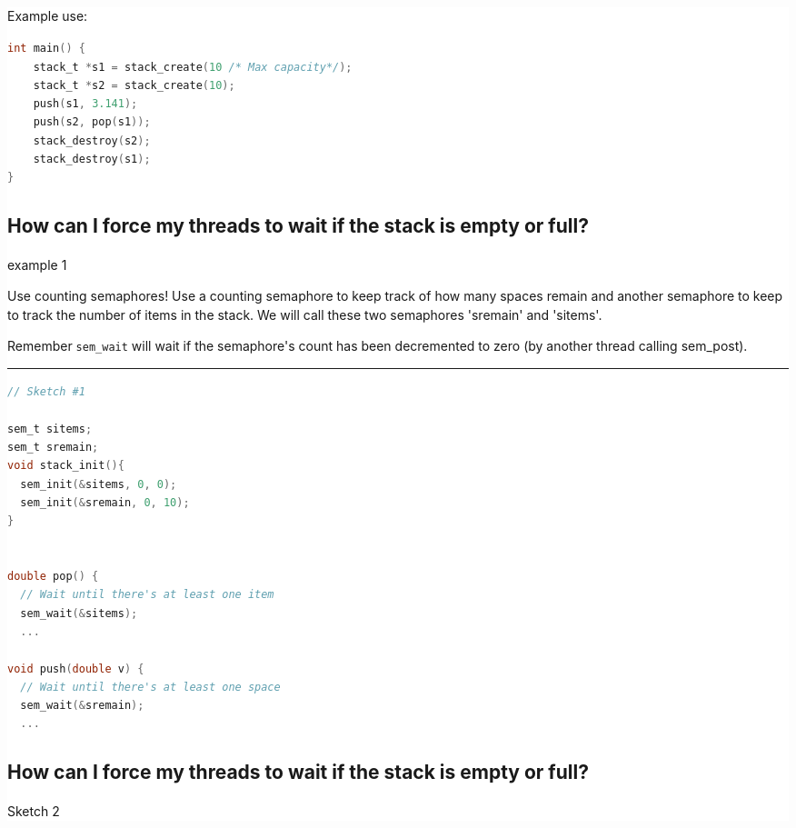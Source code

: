 Example use:

```C
int main() {
    stack_t *s1 = stack_create(10 /* Max capacity*/);
    stack_t *s2 = stack_create(10);
    push(s1, 3.141);
    push(s2, pop(s1));
    stack_destroy(s2);
    stack_destroy(s1);
}
```

## How can I force my threads to wait if the stack is empty or full?

example 1

Use counting semaphores! Use a counting semaphore to keep track of how many spaces remain and
 another semaphore to keep to track the number of items in the stack. We will call these two semaphores 'sremain' and 'sitems'. 
 
Remember `sem_wait` will wait if the semaphore's count has been decremented to zero (by another thread calling sem_post).

----
  

```C
// Sketch #1

sem_t sitems;
sem_t sremain;
void stack_init(){
  sem_init(&sitems, 0, 0);
  sem_init(&sremain, 0, 10);
}


double pop() {
  // Wait until there's at least one item
  sem_wait(&sitems);
  ...

void push(double v) {
  // Wait until there's at least one space
  sem_wait(&sremain);
  ...
```
## How can I force my threads to wait if the stack is empty or full?

Sketch 2
